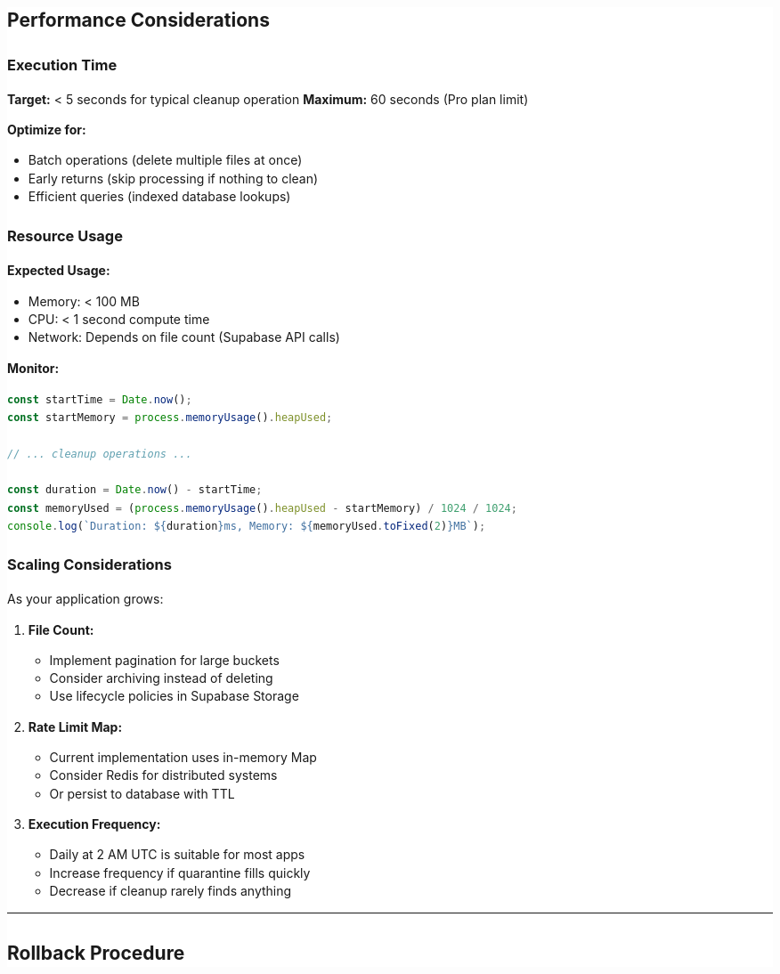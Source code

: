 
## Performance Considerations

### Execution Time

**Target:** < 5 seconds for typical cleanup operation
**Maximum:** 60 seconds (Pro plan limit)

**Optimize for:**
- Batch operations (delete multiple files at once)
- Early returns (skip processing if nothing to clean)
- Efficient queries (indexed database lookups)

### Resource Usage

**Expected Usage:**
- Memory: < 100 MB
- CPU: < 1 second compute time
- Network: Depends on file count (Supabase API calls)

**Monitor:**
```javascript
const startTime = Date.now();
const startMemory = process.memoryUsage().heapUsed;

// ... cleanup operations ...

const duration = Date.now() - startTime;
const memoryUsed = (process.memoryUsage().heapUsed - startMemory) / 1024 / 1024;
console.log(`Duration: ${duration}ms, Memory: ${memoryUsed.toFixed(2)}MB`);
```

### Scaling Considerations

As your application grows:

1. **File Count:**
   - Implement pagination for large buckets
   - Consider archiving instead of deleting
   - Use lifecycle policies in Supabase Storage

2. **Rate Limit Map:**
   - Current implementation uses in-memory Map
   - Consider Redis for distributed systems
   - Or persist to database with TTL

3. **Execution Frequency:**
   - Daily at 2 AM UTC is suitable for most apps
   - Increase frequency if quarantine fills quickly
   - Decrease if cleanup rarely finds anything

---

## Rollback Procedure
